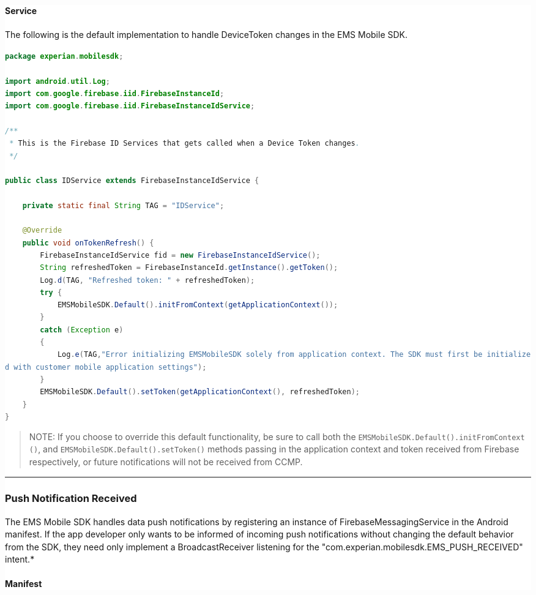 #### Service

The following is the default implementation to handle DeviceToken changes in the EMS Mobile SDK.

```java
package experian.mobilesdk;

import android.util.Log;
import com.google.firebase.iid.FirebaseInstanceId;
import com.google.firebase.iid.FirebaseInstanceIdService;

/**
 * This is the Firebase ID Services that gets called when a Device Token changes.
 */

public class IDService extends FirebaseInstanceIdService {

    private static final String TAG = "IDService";

    @Override
    public void onTokenRefresh() {
        FirebaseInstanceIdService fid = new FirebaseInstanceIdService();
        String refreshedToken = FirebaseInstanceId.getInstance().getToken();
        Log.d(TAG, "Refreshed token: " + refreshedToken);
        try {
            EMSMobileSDK.Default().initFromContext(getApplicationContext());
        }
        catch (Exception e)
        {
            Log.e(TAG,"Error initializing EMSMobileSDK solely from application context. The SDK must first be initialized with customer mobile application settings");
        }
        EMSMobileSDK.Default().setToken(getApplicationContext(), refreshedToken);
    }
}
```

> NOTE:  If you choose to override this default functionality, be sure to call both the `EMSMobileSDK.Default().initFromContext()`, and `EMSMobileSDK.Default().setToken()` methods passing in the application context and token received from Firebase respectively, or future notifications will not be received from CCMP.

------

### Push Notification Received

The EMS Mobile SDK handles data push notifications by registering an instance of FirebaseMessagingService  in the Android manifest.  If the app developer only wants to be informed of incoming push notifications without changing the default behavior from the SDK, they need only implement a BroadcastReceiver listening for the "com.experian.mobilesdk.EMS_PUSH_RECEIVED" intent.*  

#### Manifest
